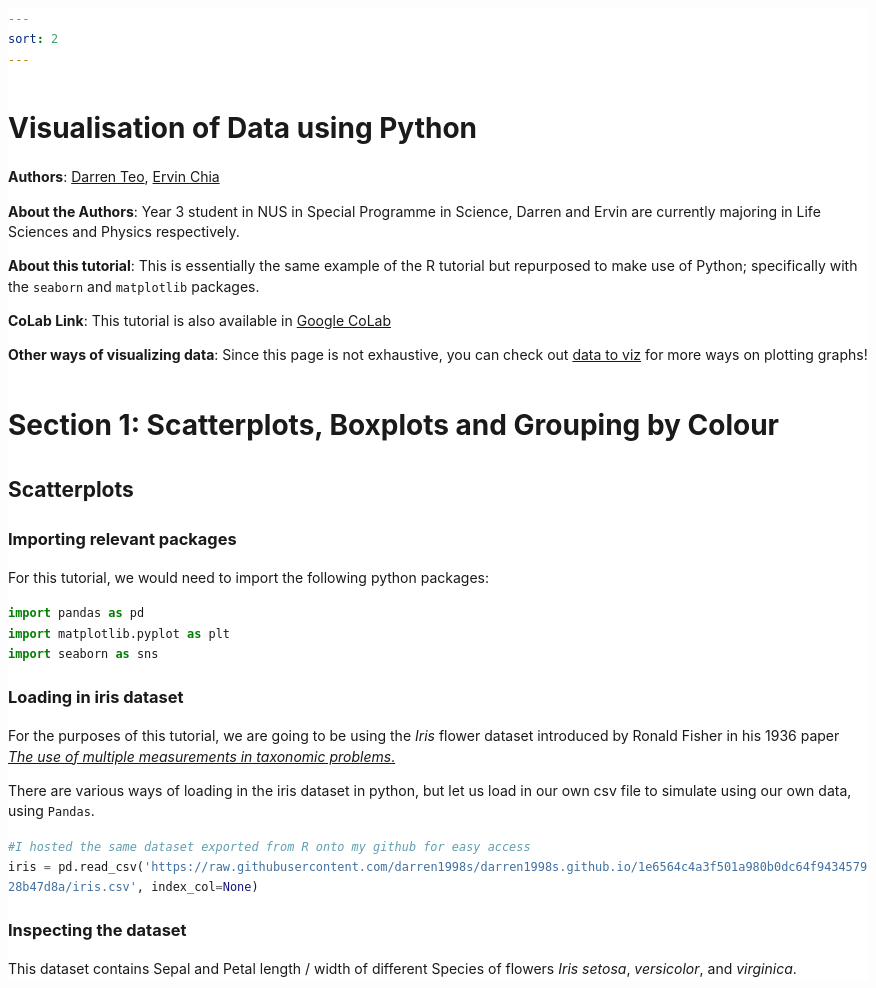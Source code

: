 ```yaml
---
sort: 2
---
```


# Visualisation of Data using Python
**Authors**: [Darren Teo](https://www.linkedin.com/in/darren-teo-3125871a1/), [Ervin Chia](https://www.linkedin.com/in/ervin-chia-194080214/)

**About the Authors**: Year 3 student in NUS in Special Programme in Science, Darren and Ervin are currently majoring in Life Sciences and Physics respectively.

**About this tutorial**: This is essentially the same example of the R tutorial but repurposed to make use of Python; specifically with the `seaborn` and `matplotlib` packages.

**CoLab Link**: This tutorial is also available in [Google CoLab](https://colab.research.google.com/drive/1crs8BrBetOhphMgk_j0CjRhLCjzhbht-?usp=sharing)

**Other ways of visualizing data**: Since this page is not exhaustive, you can check out [data to viz](data-to-viz.com) for more ways on plotting graphs!

# Section 1: Scatterplots, Boxplots and Grouping by Colour

## Scatterplots

### Importing relevant packages
For this tutorial, we would need to import the following python packages:

```python
import pandas as pd
import matplotlib.pyplot as plt
import seaborn as sns
```

### Loading in iris dataset

For the purposes of this tutorial, we are going to be using the _Iris_ flower dataset introduced by Ronald Fisher in his 1936 paper [_The use of multiple measurements in taxonomic problems_.](https://onlinelibrary.wiley.com/doi/10.1111/j.1469-1809.1936.tb02137.x)

There are various ways of loading in the iris dataset in python, but let us load in our own csv file to simulate using our own data, using `Pandas`.

```python
#I hosted the same dataset exported from R onto my github for easy access
iris = pd.read_csv('https://raw.githubusercontent.com/darren1998s/darren1998s.github.io/1e6564c4a3f501a980b0dc64f943457928b47d8a/iris.csv', index_col=None)
```

### Inspecting the dataset
This dataset contains Sepal and Petal length / width of different Species of flowers _Iris setosa_, _versicolor_, and _virginica_.
